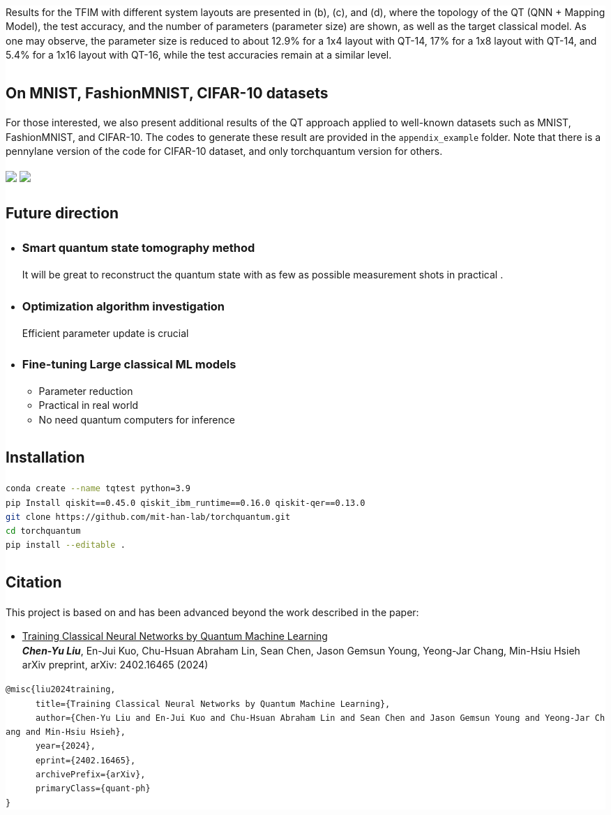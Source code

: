 Results for the TFIM with different system layouts are presented in (b), (c), and (d), where the topology of the QT (QNN + Mapping Model), the test accuracy, and the number of parameters (parameter size) are shown, as well as the target classical model. As one may observe, the parameter size is reduced to about 12.9% for a 1x4 layout with QT-14, 17% for a 1x8 layout with QT-14, and 5.4% for a 1x16 layout with QT-16, while the test accuracies remain at a similar level.

## On MNIST, FashionMNIST, CIFAR-10 datasets 

For those interested, we also present additional results of the QT approach applied to well-known datasets such as MNIST, FashionMNIST, and CIFAR-10. The codes to generate these result are provided in the `appendix_example` folder. Note that there is a pennylane version of the code for CIFAR-10 dataset, and only torchquantum version for others.


<img src="images/result_1.png" width="800px" align="center">
<img src="images/result_group3.png" width="800px" align="center">

## Future direction 

* ###  Smart quantum state tomography method
     It will be great to reconstruct the quantum state with as few as possible measurement shots in practical .
* ### Optimization algorithm investigation
     Efficient parameter update is crucial

* ### Fine-tuning Large classical ML models   
    * Parameter reduction
    * Practical in real world
    * No need quantum computers for inference

## Installation
```bash
conda create --name tqtest python=3.9
pip Install qiskit==0.45.0 qiskit_ibm_runtime==0.16.0 qiskit-qer==0.13.0
git clone https://github.com/mit-han-lab/torchquantum.git
cd torchquantum
pip install --editable .
```

## Citation

This project is based on and has been advanced beyond the work described in the paper:  
* [Training Classical Neural Networks by Quantum Machine Learning](https://arxiv.org/abs/2402.16465)  
***Chen-Yu Liu***, En-Jui Kuo, Chu-Hsuan Abraham Lin, Sean Chen, Jason Gemsun Young, Yeong-Jar Chang, Min-Hsiu Hsieh  
arXiv preprint, arXiv: 2402.16465 (2024)

```
@misc{liu2024training,
      title={Training Classical Neural Networks by Quantum Machine Learning}, 
      author={Chen-Yu Liu and En-Jui Kuo and Chu-Hsuan Abraham Lin and Sean Chen and Jason Gemsun Young and Yeong-Jar Chang and Min-Hsiu Hsieh},
      year={2024},
      eprint={2402.16465},
      archivePrefix={arXiv},
      primaryClass={quant-ph}
}
```
